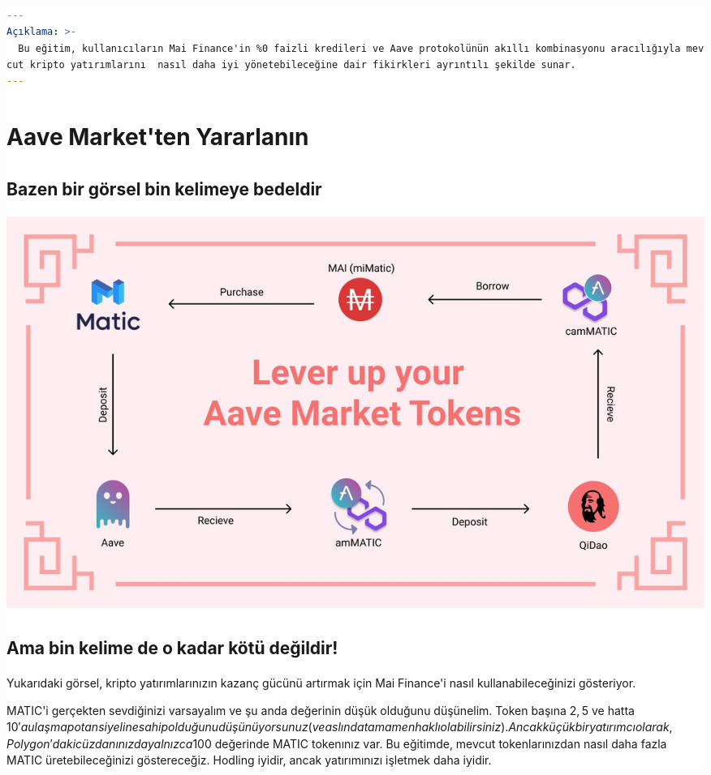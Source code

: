 ```yaml
---
Açıklama: >-
  Bu eğitim, kullanıcıların Mai Finance'in %0 faizli kredileri ve Aave protokolünün akıllı kombinasyonu aracılığıyla mevcut kripto yatırımlarını  nasıl daha iyi yönetebileceğine dair fikirkleri ayrıntılı şekilde sunar. 
---
```


# Aave Market'ten Yararlanın

## Bazen bir görsel bin kelimeye bedeldir 

![](<../.gitbook/assets/image (21) (1).png>)

## Ama bin kelime de o kadar kötü değildir! 

Yukarıdaki görsel, kripto yatırımlarınızın kazanç gücünü artırmak için Mai Finance'i nasıl kullanabileceğinizi gösteriyor.

MATIC'i gerçekten sevdiğinizi varsayalım ve şu anda değerinin düşük olduğunu düşünelim. Token başına 2$, 5$ ve hatta 10$'a ulaşma potansiyeline sahip olduğunu düşünüyorsunuz (ve aslında tamamen haklı olabilirsiniz). Ancak küçük bir yatırımcı olarak, Polygon'daki cüzdanınızda yalnızca 100$ değerinde MATIC tokenınız var. Bu eğitimde, mevcut tokenlarınızdan nasıl daha fazla MATIC üretebileceğinizi göstereceğiz. Hodling iyidir, ancak yatırımınızı işletmek daha iyidir. 
